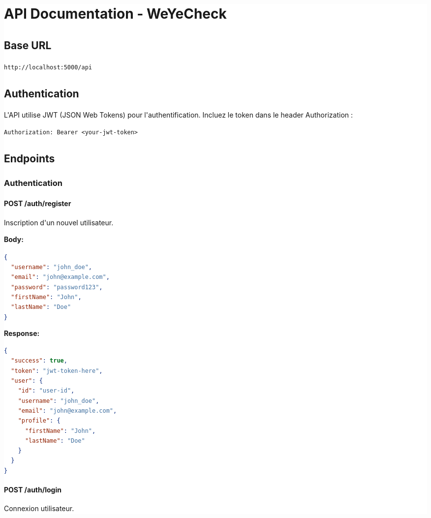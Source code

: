 # API Documentation - WeYeCheck

## Base URL
```
http://localhost:5000/api
```

## Authentication
L'API utilise JWT (JSON Web Tokens) pour l'authentification. Incluez le token dans le header Authorization :
```
Authorization: Bearer <your-jwt-token>
```

## Endpoints

### Authentication

#### POST /auth/register
Inscription d'un nouvel utilisateur.

**Body:**
```json
{
  "username": "john_doe",
  "email": "john@example.com",
  "password": "password123",
  "firstName": "John",
  "lastName": "Doe"
}
```

**Response:**
```json
{
  "success": true,
  "token": "jwt-token-here",
  "user": {
    "id": "user-id",
    "username": "john_doe",
    "email": "john@example.com",
    "profile": {
      "firstName": "John",
      "lastName": "Doe"
    }
  }
}
```

#### POST /auth/login
Connexion utilisateur.
